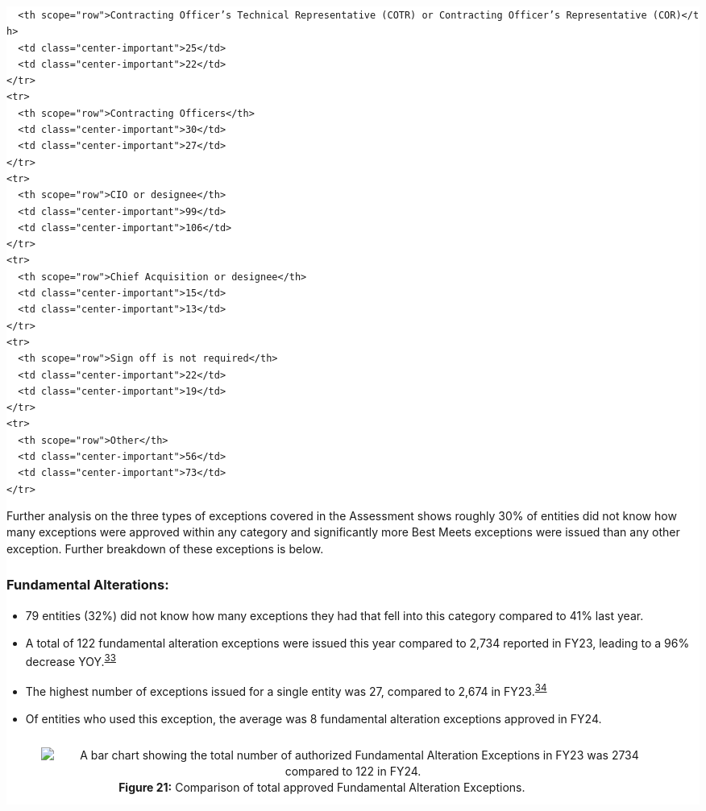       <th scope="row">Contracting Officer’s Technical Representative (COTR) or Contracting Officer’s Representative (COR)</th>
      <td class="center-important">25</td>
      <td class="center-important">22</td>
    </tr>
    <tr>
      <th scope="row">Contracting Officers</th>
      <td class="center-important">30</td>
      <td class="center-important">27</td>
    </tr>
    <tr>
      <th scope="row">CIO or designee</th>
      <td class="center-important">99</td>
      <td class="center-important">106</td>
    </tr>
    <tr>
      <th scope="row">Chief Acquisition or designee</th>
      <td class="center-important">15</td>
      <td class="center-important">13</td>
    </tr>
    <tr>
      <th scope="row">Sign off is not required</th>
      <td class="center-important">22</td>
      <td class="center-important">19</td>
    </tr>
    <tr>
      <th scope="row">Other</th>
      <td class="center-important">56</td>
      <td class="center-important">73</td>
    </tr>
  </tbody>
</table>

Further analysis on the three types of exceptions covered in the Assessment shows roughly 30% of entities did not know how many exceptions were approved within any category and significantly more Best Meets exceptions were issued than any other exception. Further breakdown of these exceptions is below.

### Fundamental Alterations:

* 79 entities (32%) did not know how many exceptions they had that fell into this category compared to 41% last year. 

* A total of 122 fundamental alteration exceptions were issued this year compared to 2,734 reported in FY23, leading to a 96% decrease YOY.<sup><a href="#fn33" id="fr33">33</a></sup>

* The highest number of exceptions issued for a single entity was 27, compared to 2,674 in FY23.<sup><a href="#fn34" id="fr34">34</a></sup>

* Of entities who used this exception, the average was 8 fundamental alteration exceptions approved in FY24.

<div class="tablet:grid-col" style="margin: auto; max-width: 90%; text-align: center; padding: 10px 0px">
   <div class="margin-top-1"><img src="https://assets.section508.gov/files/reports/cr-2024/figure-21.jpg" alt="A bar chart showing the total number of authorized Fundamental Alteration Exceptions in FY23 was 2734 compared to 122 in FY24." aria-describedby="figure-21" class="border-2px border-base-light shadow-2 padding-1">
   </div>
   <div class="font-mono-3xs margin-x-auto auto" style="max-width: 90%; text-align: center;"><span id="figure-21"><strong>Figure 21:</strong> Comparison of total approved Fundamental Alteration Exceptions.</span>
   </div>
</div>
